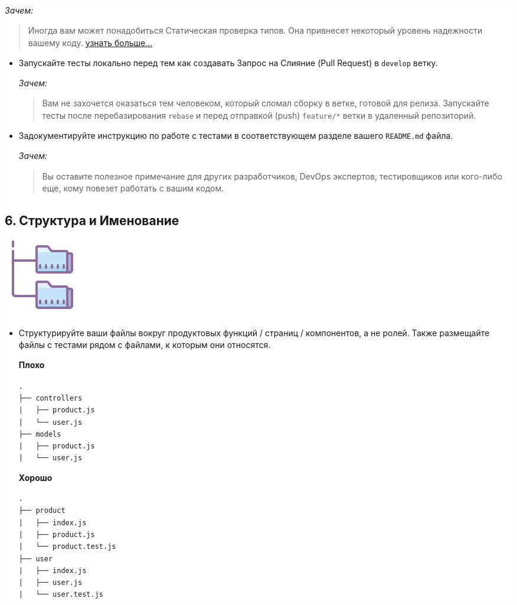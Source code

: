   _Зачем:_

  > Иногда вам может понадобиться Статическая проверка типов. Она привнесет некоторый уровень надежности вашему коду. [узнать больше...](https://medium.freecodecamp.org/why-use-static-types-in-javascript-part-1-8382da1e0adb)

- Запускайте тесты локально перед тем как создавать Запрос на Слияние (Pull Request) в `develop` ветку.

  _Зачем:_

  > Вам не захочется оказаться тем человеком, который сломал сборку в ветке, готовой для релиза. Запускайте тесты после перебазирования `rebase` и перед отправкой (push) `feature/*` ветки в удаленный репозиторий.

- Задокументируйте инструкцию по работе с тестами в соответствующем разделе вашего `README.md` файла.

  _Зачем:_

  > Вы оставите полезное примечание для других разработчиков, DevOps экспертов, тестировщиков или кого-либо еще, кому повезет работать с вашим кодом.

<a name="structure-and-naming"></a>

## 6. Структура и Именование

![Структура и Именование](/images/folder-tree.png)

- Структурируйте ваши файлы вокруг продуктовых функций / страниц / компонентов, а не ролей. Также размещайте файлы с тестами рядом с файлами, к которым они относятся.

  **Плохо**

  ```
  .
  ├── controllers
  |   ├── product.js
  |   └── user.js
  ├── models
  |   ├── product.js
  |   └── user.js
  ```

  **Хорошо**

  ```
  .
  ├── product
  |   ├── index.js
  |   ├── product.js
  |   └── product.test.js
  ├── user
  |   ├── index.js
  |   ├── user.js
  |   └── user.test.js
  ```

